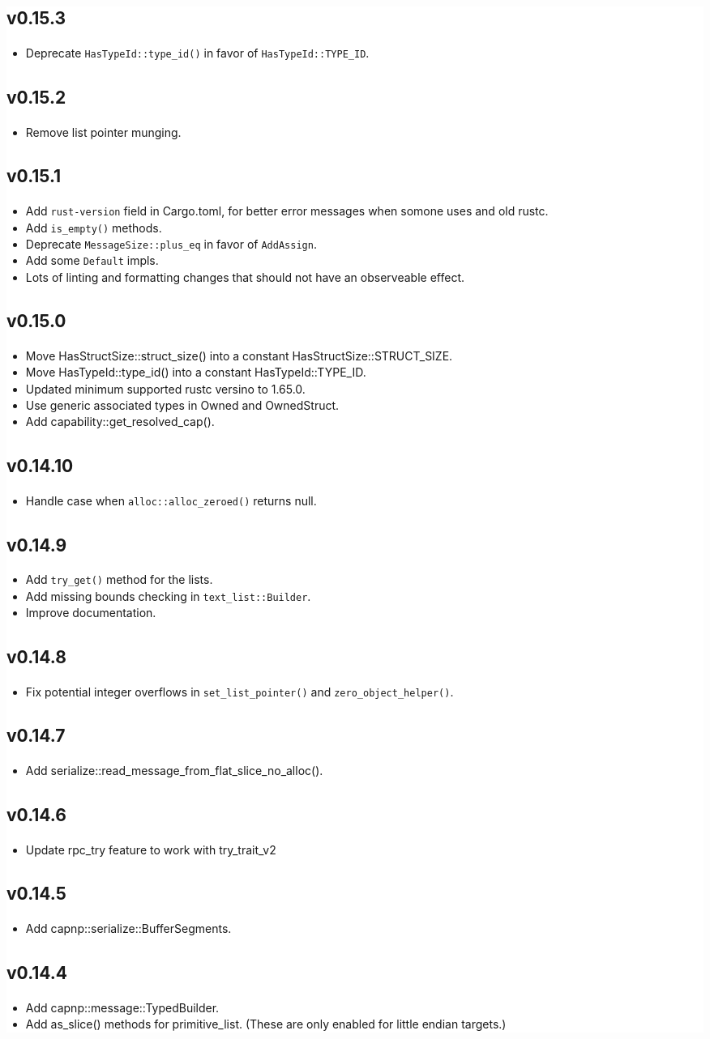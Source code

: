 ## v0.15.3
- Deprecate `HasTypeId::type_id()` in favor of `HasTypeId::TYPE_ID`.

## v0.15.2
- Remove list pointer munging.

## v0.15.1
- Add `rust-version` field in Cargo.toml, for better error messages when somone uses and old rustc.
- Add `is_empty()` methods.
- Deprecate `MessageSize::plus_eq` in favor of `AddAssign`.
- Add some `Default` impls.
- Lots of linting and formatting changes that should not have an observeable effect.

## v0.15.0
- Move HasStructSize::struct_size() into a constant HasStructSize::STRUCT_SIZE.
- Move HasTypeId::type_id() into a constant HasTypeId::TYPE_ID.
- Updated minimum supported rustc versino to 1.65.0.
- Use generic associated types in Owned and OwnedStruct.
- Add capability::get_resolved_cap().

## v0.14.10
- Handle case when `alloc::alloc_zeroed()` returns null.

## v0.14.9
- Add `try_get()` method for the lists.
- Add missing bounds checking in `text_list::Builder`.
- Improve documentation.

## v0.14.8
- Fix potential integer overflows in `set_list_pointer()` and `zero_object_helper()`.

## v0.14.7
- Add serialize::read_message_from_flat_slice_no_alloc().

## v0.14.6
- Update rpc_try feature to work with try_trait_v2

## v0.14.5
- Add capnp::serialize::BufferSegments.

## v0.14.4
- Add capnp::message::TypedBuilder.
- Add as_slice() methods for primitive_list. (These are only enabled for little endian targets.)
